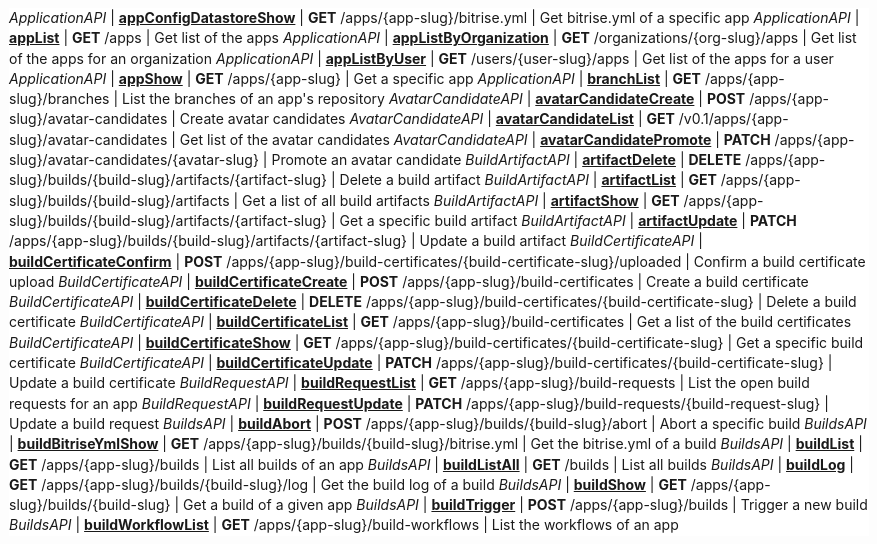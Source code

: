 *ApplicationAPI* | [**appConfigDatastoreShow**](docs/ApplicationAPI.md#appconfigdatastoreshow) | **GET** /apps/{app-slug}/bitrise.yml | Get bitrise.yml of a specific app
*ApplicationAPI* | [**appList**](docs/ApplicationAPI.md#applist) | **GET** /apps | Get list of the apps
*ApplicationAPI* | [**appListByOrganization**](docs/ApplicationAPI.md#applistbyorganization) | **GET** /organizations/{org-slug}/apps | Get list of the apps for an organization
*ApplicationAPI* | [**appListByUser**](docs/ApplicationAPI.md#applistbyuser) | **GET** /users/{user-slug}/apps | Get list of the apps for a user
*ApplicationAPI* | [**appShow**](docs/ApplicationAPI.md#appshow) | **GET** /apps/{app-slug} | Get a specific app
*ApplicationAPI* | [**branchList**](docs/ApplicationAPI.md#branchlist) | **GET** /apps/{app-slug}/branches | List the branches of an app&#39;s repository
*AvatarCandidateAPI* | [**avatarCandidateCreate**](docs/AvatarCandidateAPI.md#avatarcandidatecreate) | **POST** /apps/{app-slug}/avatar-candidates | Create avatar candidates
*AvatarCandidateAPI* | [**avatarCandidateList**](docs/AvatarCandidateAPI.md#avatarcandidatelist) | **GET** /v0.1/apps/{app-slug}/avatar-candidates | Get list of the avatar candidates
*AvatarCandidateAPI* | [**avatarCandidatePromote**](docs/AvatarCandidateAPI.md#avatarcandidatepromote) | **PATCH** /apps/{app-slug}/avatar-candidates/{avatar-slug} | Promote an avatar candidate
*BuildArtifactAPI* | [**artifactDelete**](docs/BuildArtifactAPI.md#artifactdelete) | **DELETE** /apps/{app-slug}/builds/{build-slug}/artifacts/{artifact-slug} | Delete a build artifact
*BuildArtifactAPI* | [**artifactList**](docs/BuildArtifactAPI.md#artifactlist) | **GET** /apps/{app-slug}/builds/{build-slug}/artifacts | Get a list of all build artifacts
*BuildArtifactAPI* | [**artifactShow**](docs/BuildArtifactAPI.md#artifactshow) | **GET** /apps/{app-slug}/builds/{build-slug}/artifacts/{artifact-slug} | Get a specific build artifact
*BuildArtifactAPI* | [**artifactUpdate**](docs/BuildArtifactAPI.md#artifactupdate) | **PATCH** /apps/{app-slug}/builds/{build-slug}/artifacts/{artifact-slug} | Update a build artifact
*BuildCertificateAPI* | [**buildCertificateConfirm**](docs/BuildCertificateAPI.md#buildcertificateconfirm) | **POST** /apps/{app-slug}/build-certificates/{build-certificate-slug}/uploaded | Confirm a build certificate upload
*BuildCertificateAPI* | [**buildCertificateCreate**](docs/BuildCertificateAPI.md#buildcertificatecreate) | **POST** /apps/{app-slug}/build-certificates | Create a build certificate
*BuildCertificateAPI* | [**buildCertificateDelete**](docs/BuildCertificateAPI.md#buildcertificatedelete) | **DELETE** /apps/{app-slug}/build-certificates/{build-certificate-slug} | Delete a build certificate
*BuildCertificateAPI* | [**buildCertificateList**](docs/BuildCertificateAPI.md#buildcertificatelist) | **GET** /apps/{app-slug}/build-certificates | Get a list of the build certificates
*BuildCertificateAPI* | [**buildCertificateShow**](docs/BuildCertificateAPI.md#buildcertificateshow) | **GET** /apps/{app-slug}/build-certificates/{build-certificate-slug} | Get a specific build certificate
*BuildCertificateAPI* | [**buildCertificateUpdate**](docs/BuildCertificateAPI.md#buildcertificateupdate) | **PATCH** /apps/{app-slug}/build-certificates/{build-certificate-slug} | Update a build certificate
*BuildRequestAPI* | [**buildRequestList**](docs/BuildRequestAPI.md#buildrequestlist) | **GET** /apps/{app-slug}/build-requests | List the open build requests for an app
*BuildRequestAPI* | [**buildRequestUpdate**](docs/BuildRequestAPI.md#buildrequestupdate) | **PATCH** /apps/{app-slug}/build-requests/{build-request-slug} | Update a build request
*BuildsAPI* | [**buildAbort**](docs/BuildsAPI.md#buildabort) | **POST** /apps/{app-slug}/builds/{build-slug}/abort | Abort a specific build
*BuildsAPI* | [**buildBitriseYmlShow**](docs/BuildsAPI.md#buildbitriseymlshow) | **GET** /apps/{app-slug}/builds/{build-slug}/bitrise.yml | Get the bitrise.yml of a build
*BuildsAPI* | [**buildList**](docs/BuildsAPI.md#buildlist) | **GET** /apps/{app-slug}/builds | List all builds of an app
*BuildsAPI* | [**buildListAll**](docs/BuildsAPI.md#buildlistall) | **GET** /builds | List all builds
*BuildsAPI* | [**buildLog**](docs/BuildsAPI.md#buildlog) | **GET** /apps/{app-slug}/builds/{build-slug}/log | Get the build log of a build
*BuildsAPI* | [**buildShow**](docs/BuildsAPI.md#buildshow) | **GET** /apps/{app-slug}/builds/{build-slug} | Get a build of a given app
*BuildsAPI* | [**buildTrigger**](docs/BuildsAPI.md#buildtrigger) | **POST** /apps/{app-slug}/builds | Trigger a new build
*BuildsAPI* | [**buildWorkflowList**](docs/BuildsAPI.md#buildworkflowlist) | **GET** /apps/{app-slug}/build-workflows | List the workflows of an app
